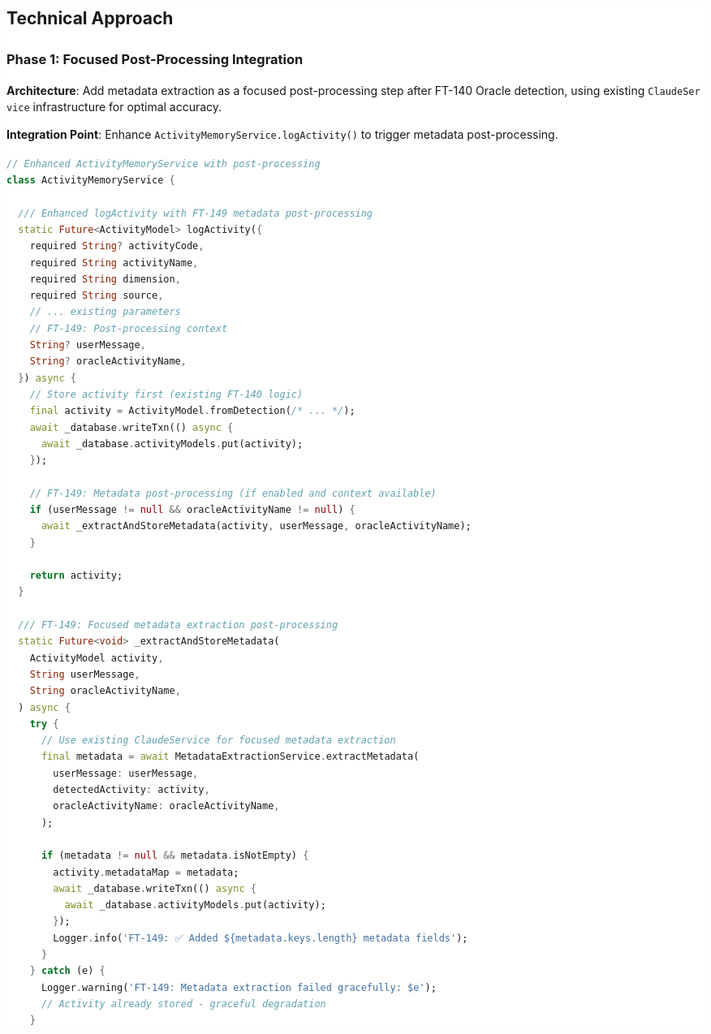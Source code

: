 ## Technical Approach

### **Phase 1: Focused Post-Processing Integration**

**Architecture**: Add metadata extraction as a focused post-processing step after FT-140 Oracle detection, using existing `ClaudeService` infrastructure for optimal accuracy.

**Integration Point**: Enhance `ActivityMemoryService.logActivity()` to trigger metadata post-processing.

```dart
// Enhanced ActivityMemoryService with post-processing
class ActivityMemoryService {
  
  /// Enhanced logActivity with FT-149 metadata post-processing
  static Future<ActivityModel> logActivity({
    required String? activityCode,
    required String activityName,
    required String dimension,
    required String source,
    // ... existing parameters
    // FT-149: Post-processing context
    String? userMessage,
    String? oracleActivityName,
  }) async {
    // Store activity first (existing FT-140 logic)
    final activity = ActivityModel.fromDetection(/* ... */);
    await _database.writeTxn(() async {
      await _database.activityModels.put(activity);
    });
    
    // FT-149: Metadata post-processing (if enabled and context available)
    if (userMessage != null && oracleActivityName != null) {
      await _extractAndStoreMetadata(activity, userMessage, oracleActivityName);
    }
    
    return activity;
  }
  
  /// FT-149: Focused metadata extraction post-processing
  static Future<void> _extractAndStoreMetadata(
    ActivityModel activity,
    String userMessage,
    String oracleActivityName,
  ) async {
    try {
      // Use existing ClaudeService for focused metadata extraction
      final metadata = await MetadataExtractionService.extractMetadata(
        userMessage: userMessage,
        detectedActivity: activity,
        oracleActivityName: oracleActivityName,
      );

      if (metadata != null && metadata.isNotEmpty) {
        activity.metadataMap = metadata;
        await _database.writeTxn(() async {
          await _database.activityModels.put(activity);
        });
        Logger.info('FT-149: ✅ Added ${metadata.keys.length} metadata fields');
      }
    } catch (e) {
      Logger.warning('FT-149: Metadata extraction failed gracefully: $e');
      // Activity already stored - graceful degradation
    }
```